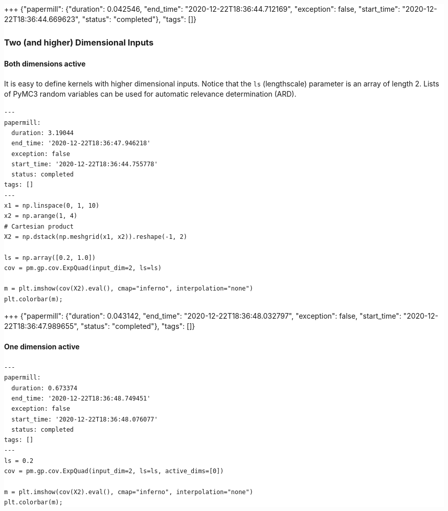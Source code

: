 +++ {"papermill": {"duration": 0.042546, "end_time": "2020-12-22T18:36:44.712169", "exception": false, "start_time": "2020-12-22T18:36:44.669623", "status": "completed"}, "tags": []}

### Two (and higher) Dimensional Inputs

#### Both dimensions active

It is easy to define kernels with higher dimensional inputs.  Notice that the ```ls``` (lengthscale) parameter is an array of length 2.  Lists of PyMC3 random variables can be used for automatic relevance determination (ARD).

```{code-cell} ipython3
---
papermill:
  duration: 3.19044
  end_time: '2020-12-22T18:36:47.946218'
  exception: false
  start_time: '2020-12-22T18:36:44.755778'
  status: completed
tags: []
---
x1 = np.linspace(0, 1, 10)
x2 = np.arange(1, 4)
# Cartesian product
X2 = np.dstack(np.meshgrid(x1, x2)).reshape(-1, 2)

ls = np.array([0.2, 1.0])
cov = pm.gp.cov.ExpQuad(input_dim=2, ls=ls)

m = plt.imshow(cov(X2).eval(), cmap="inferno", interpolation="none")
plt.colorbar(m);
```

+++ {"papermill": {"duration": 0.043142, "end_time": "2020-12-22T18:36:48.032797", "exception": false, "start_time": "2020-12-22T18:36:47.989655", "status": "completed"}, "tags": []}

#### One dimension active

```{code-cell} ipython3
---
papermill:
  duration: 0.673374
  end_time: '2020-12-22T18:36:48.749451'
  exception: false
  start_time: '2020-12-22T18:36:48.076077'
  status: completed
tags: []
---
ls = 0.2
cov = pm.gp.cov.ExpQuad(input_dim=2, ls=ls, active_dims=[0])

m = plt.imshow(cov(X2).eval(), cmap="inferno", interpolation="none")
plt.colorbar(m);
```

